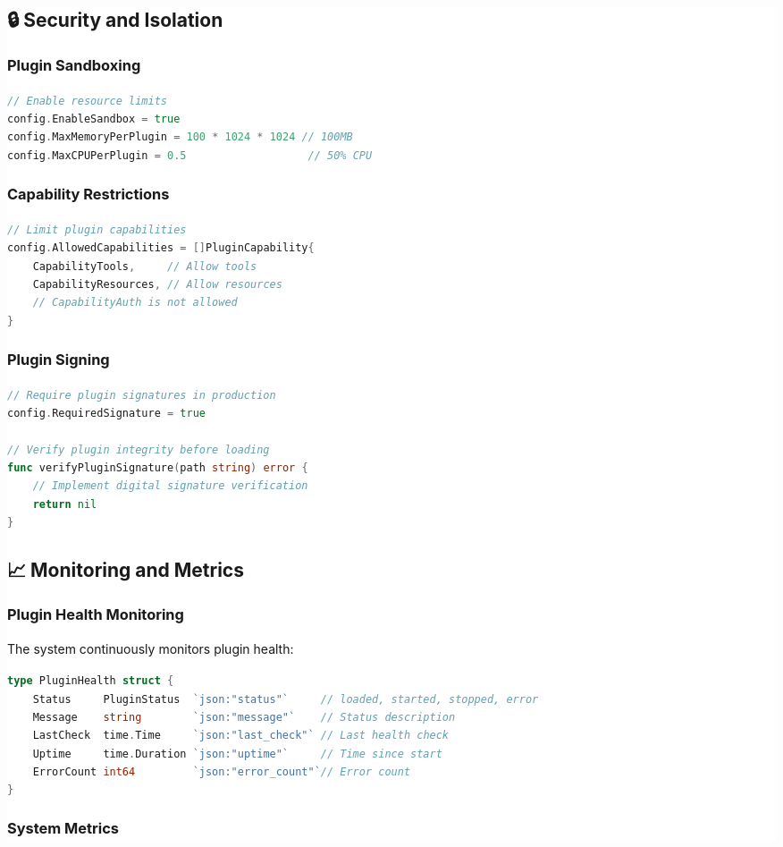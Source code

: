 ## 🔒 Security and Isolation

### Plugin Sandboxing

```go
// Enable resource limits
config.EnableSandbox = true
config.MaxMemoryPerPlugin = 100 * 1024 * 1024 // 100MB
config.MaxCPUPerPlugin = 0.5                   // 50% CPU
```

### Capability Restrictions

```go
// Limit plugin capabilities
config.AllowedCapabilities = []PluginCapability{
    CapabilityTools,     // Allow tools
    CapabilityResources, // Allow resources
    // CapabilityAuth is not allowed
}
```

### Plugin Signing

```go
// Require plugin signatures in production
config.RequiredSignature = true

// Verify plugin integrity before loading
func verifyPluginSignature(path string) error {
    // Implement digital signature verification
    return nil
}
```

## 📈 Monitoring and Metrics

### Plugin Health Monitoring

The system continuously monitors plugin health:

```go
type PluginHealth struct {
    Status     PluginStatus  `json:"status"`     // loaded, started, stopped, error
    Message    string        `json:"message"`    // Status description
    LastCheck  time.Time     `json:"last_check"` // Last health check
    Uptime     time.Duration `json:"uptime"`     // Time since start
    ErrorCount int64         `json:"error_count"`// Error count
}
```

### System Metrics
